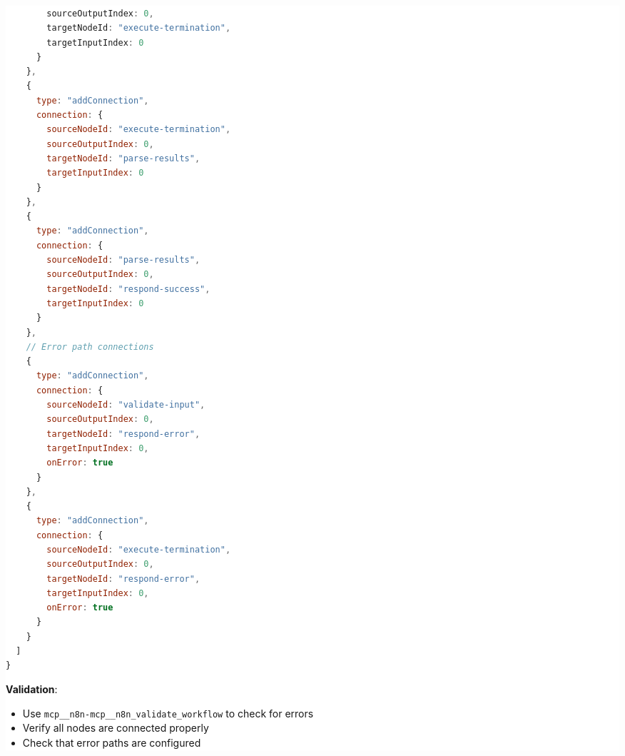 ```javascript
        sourceOutputIndex: 0,
        targetNodeId: "execute-termination",
        targetInputIndex: 0
      }
    },
    {
      type: "addConnection",
      connection: {
        sourceNodeId: "execute-termination",
        sourceOutputIndex: 0,
        targetNodeId: "parse-results",
        targetInputIndex: 0
      }
    },
    {
      type: "addConnection",
      connection: {
        sourceNodeId: "parse-results",
        sourceOutputIndex: 0,
        targetNodeId: "respond-success",
        targetInputIndex: 0
      }
    },
    // Error path connections
    {
      type: "addConnection",
      connection: {
        sourceNodeId: "validate-input",
        sourceOutputIndex: 0,
        targetNodeId: "respond-error",
        targetInputIndex: 0,
        onError: true
      }
    },
    {
      type: "addConnection",
      connection: {
        sourceNodeId: "execute-termination",
        sourceOutputIndex: 0,
        targetNodeId: "respond-error",
        targetInputIndex: 0,
        onError: true
      }
    }
  ]
}
```

**Validation**:
- Use `mcp__n8n-mcp__n8n_validate_workflow` to check for errors
- Verify all nodes are connected properly
- Check that error paths are configured
